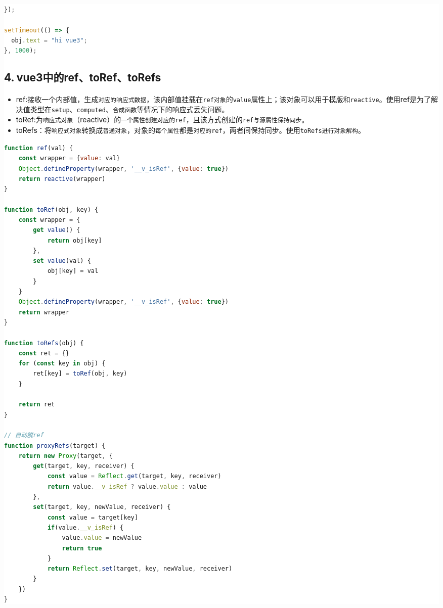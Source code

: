 ```js
});

setTimeout(() => {
  obj.text = "hi vue3";
}, 1000);
```

## 4. vue3中的ref、toRef、toRefs

- ref:接收一个内部值，生成`对应的响应式数据`，该内部值挂载在`ref对象`的`value`属性上；该对象可以用于模版和`reactive`。使用ref是为了解决值类型在`setup`、`computed`、`合成函数`等情况下的响应式丢失问题。
- toRef:为`响应式对象`（reactive）的`一个属性创建对应的ref`，且该方式创建的`ref与源属性保持同步`。
- toRefs：将`响应式对象`转换成`普通对象`，对象的`每个属性`都是`对应的ref`，两者间保持同步。使用`toRefs进行对象解构`。

```js
function ref(val) {
    const wrapper = {value: val}
    Object.defineProperty(wrapper, '__v_isRef', {value: true})
    return reactive(wrapper)
}

function toRef(obj, key) {
    const wrapper = {
        get value() {
            return obj[key]
        },
        set value(val) {
            obj[key] = val
        }
    }
    Object.defineProperty(wrapper, '__v_isRef', {value: true})
    return wrapper
}

function toRefs(obj) {
    const ret = {}
    for (const key in obj) {
        ret[key] = toRef(obj, key)
    }
    
    return ret
}

// 自动脱ref
function proxyRefs(target) {
    return new Proxy(target, {
        get(target, key, receiver) {
            const value = Reflect.get(target, key, receiver)
            return value.__v_isRef ? value.value : value
        },
        set(target, key, newValue, receiver) {
            const value = target[key]
            if(value.__v_isRef) {
                value.value = newValue
                return true
            }
            return Reflect.set(target, key, newValue, receiver)
        }
    })
}
```
